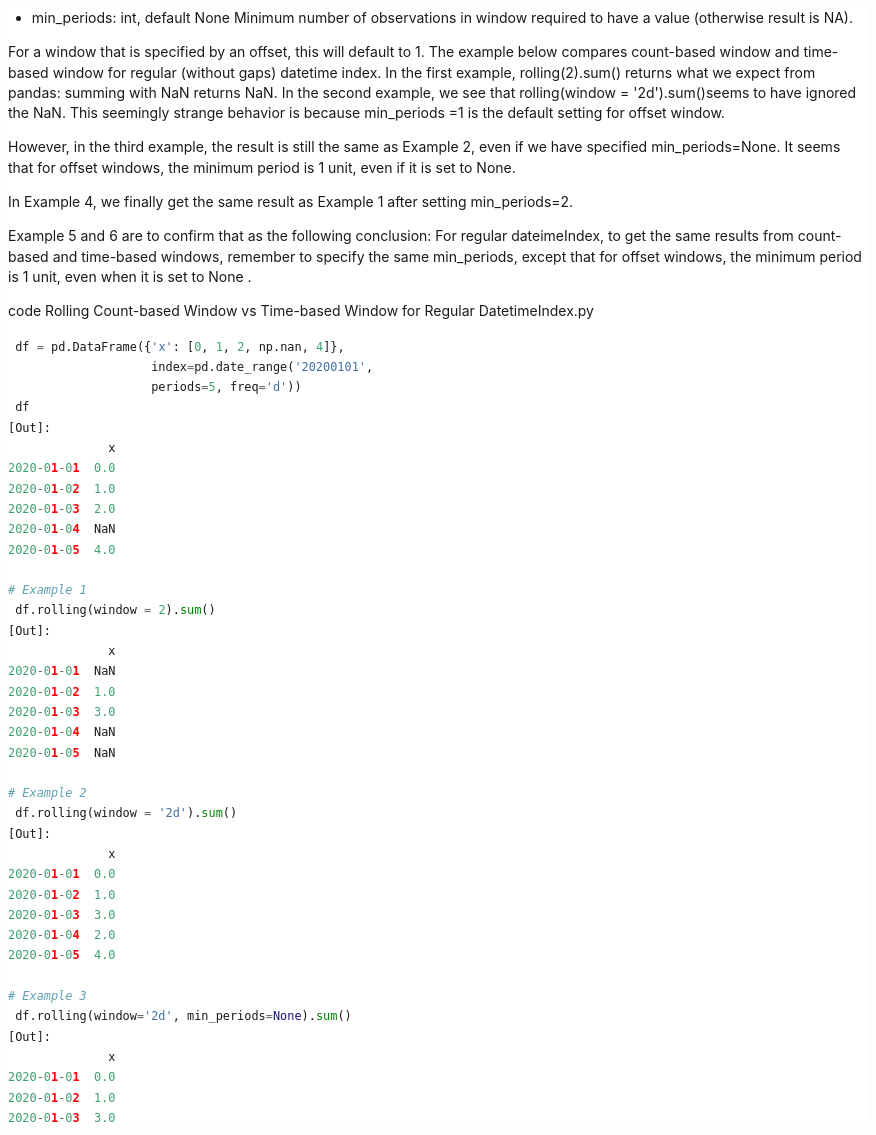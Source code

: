 * <span class="coding">min_periods</span>: int, default None
Minimum number of observations in window required to have a value
(otherwise result is NA). 

For a window that is specified by an offset, this will default to 1.
The example below compares count-based window and time-based window for regular (without gaps) datetime index.     In the first example, <span class="coding">rolling</span>(2).sum() returns what we expect from pandas: summing with NaN returns NaN.   In the second example, we see that <span class="coding">rolling</span>(window = '2d').sum()seems to have ignored the NaN.   This seemingly strange behavior is because <span class="coding">min_periods</span> =1 is the default setting for offset window.    

However, in the third example, the result is still the same as Example 2, even if we have specified <span class="coding">min_periods</span>=None.   It seems that for offset windows, the minimum period is 1 unit, even if it is set to None.  

In Example 4, we finally get the same result as Example 1 after setting <span class="coding">min_periods=2</span>.    

Example 5 and 6 are to confirm that as the following conclusion:
For regular dateimeIndex, to get the same results from count-based and time-based windows, remember to specify the same <span class="coding">min_periods</span>, except that for offset windows, the minimum period is 1 unit, even when it is set to None .    
<div class="code-head"><span>code</span> Rolling Count-based Window vs Time-based Window for Regular DatetimeIndex.py</div>

```python
 df = pd.DataFrame({'x': [0, 1, 2, np.nan, 4]},
                    index=pd.date_range('20200101',
                    periods=5, freq='d'))
 df
[Out]:
              x
2020-01-01  0.0
2020-01-02  1.0
2020-01-03  2.0
2020-01-04  NaN
2020-01-05  4.0

# Example 1
 df.rolling(window = 2).sum()
[Out]:
              x
2020-01-01  NaN
2020-01-02  1.0
2020-01-03  3.0
2020-01-04  NaN
2020-01-05  NaN

# Example 2
 df.rolling(window = '2d').sum()
[Out]:
              x
2020-01-01  0.0
2020-01-02  1.0
2020-01-03  3.0
2020-01-04  2.0
2020-01-05  4.0

# Example 3
 df.rolling(window='2d', min_periods=None).sum()
[Out]:
              x
2020-01-01  0.0
2020-01-02  1.0
2020-01-03  3.0
```